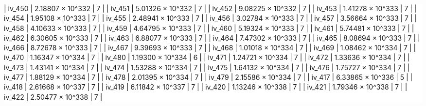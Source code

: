 | iv_450 | 2.18807 × 10^332 | 7 |
| iv_451 | 5.01326 × 10^332 | 7 |
| iv_452 | 9.08225 × 10^332 | 7 |
| iv_453 | 1.41278 × 10^333 | 7 |
| iv_454 | 1.95108 × 10^333 | 7 |
| iv_455 | 2.48941 × 10^333 | 7 |
| iv_456 | 3.02784 × 10^333 | 7 |
| iv_457 | 3.56664 × 10^333 | 7 |
| iv_458 | 4.10633 × 10^333 | 7 |
| iv_459 | 4.64795 × 10^333 | 7 |
| iv_460 | 5.19324 × 10^333 | 7 |
| iv_461 | 5.74481 × 10^333 | 7 |
| iv_462 | 6.30605 × 10^333 | 7 |
| iv_463 | 6.88077 × 10^333 | 7 |
| iv_464 | 7.47302 × 10^333 | 7 |
| iv_465 | 8.08694 × 10^333 | 7 |
| iv_466 | 8.72678 × 10^333 | 7 |
| iv_467 | 9.39693 × 10^333 | 7 |
| iv_468 | 1.01018 × 10^334 | 7 |
| iv_469 | 1.08462 × 10^334 | 7 |
| iv_470 | 1.16347 × 10^334 | 7 |
| iv_480 | 1.19300 × 10^334 | 6 |
| iv_471 | 1.24721 × 10^334 | 7 |
| iv_472 | 1.33636 × 10^334 | 7 |
| iv_473 | 1.43141 × 10^334 | 7 |
| iv_474 | 1.53288 × 10^334 | 7 |
| iv_475 | 1.64132 × 10^334 | 7 |
| iv_476 | 1.75727 × 10^334 | 7 |
| iv_477 | 1.88129 × 10^334 | 7 |
| iv_478 | 2.01395 × 10^334 | 7 |
| iv_479 | 2.15586 × 10^334 | 7 |
| iv_417 | 6.33865 × 10^336 | 5 |
| iv_418 | 2.61668 × 10^337 | 7 |
| iv_419 | 6.11842 × 10^337 | 7 |
| iv_420 | 1.13246 × 10^338 | 7 |
| iv_421 | 1.79346 × 10^338 | 7 |
| iv_422 | 2.50477 × 10^338 | 7 |